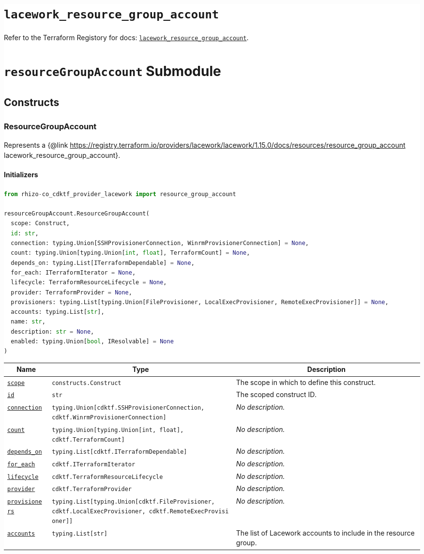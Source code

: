 # `lacework_resource_group_account`

Refer to the Terraform Registory for docs: [`lacework_resource_group_account`](https://registry.terraform.io/providers/lacework/lacework/1.15.0/docs/resources/resource_group_account).

# `resourceGroupAccount` Submodule <a name="`resourceGroupAccount` Submodule" id="rhizo-co-terraform-provider-lacework.resourceGroupAccount"></a>

## Constructs <a name="Constructs" id="Constructs"></a>

### ResourceGroupAccount <a name="ResourceGroupAccount" id="rhizo-co-terraform-provider-lacework.resourceGroupAccount.ResourceGroupAccount"></a>

Represents a {@link https://registry.terraform.io/providers/lacework/lacework/1.15.0/docs/resources/resource_group_account lacework_resource_group_account}.

#### Initializers <a name="Initializers" id="rhizo-co-terraform-provider-lacework.resourceGroupAccount.ResourceGroupAccount.Initializer"></a>

```python
from rhizo-co_cdktf_provider_lacework import resource_group_account

resourceGroupAccount.ResourceGroupAccount(
  scope: Construct,
  id: str,
  connection: typing.Union[SSHProvisionerConnection, WinrmProvisionerConnection] = None,
  count: typing.Union[typing.Union[int, float], TerraformCount] = None,
  depends_on: typing.List[ITerraformDependable] = None,
  for_each: ITerraformIterator = None,
  lifecycle: TerraformResourceLifecycle = None,
  provider: TerraformProvider = None,
  provisioners: typing.List[typing.Union[FileProvisioner, LocalExecProvisioner, RemoteExecProvisioner]] = None,
  accounts: typing.List[str],
  name: str,
  description: str = None,
  enabled: typing.Union[bool, IResolvable] = None
)
```

| **Name** | **Type** | **Description** |
| --- | --- | --- |
| <code><a href="#rhizo-co-terraform-provider-lacework.resourceGroupAccount.ResourceGroupAccount.Initializer.parameter.scope">scope</a></code> | <code>constructs.Construct</code> | The scope in which to define this construct. |
| <code><a href="#rhizo-co-terraform-provider-lacework.resourceGroupAccount.ResourceGroupAccount.Initializer.parameter.id">id</a></code> | <code>str</code> | The scoped construct ID. |
| <code><a href="#rhizo-co-terraform-provider-lacework.resourceGroupAccount.ResourceGroupAccount.Initializer.parameter.connection">connection</a></code> | <code>typing.Union[cdktf.SSHProvisionerConnection, cdktf.WinrmProvisionerConnection]</code> | *No description.* |
| <code><a href="#rhizo-co-terraform-provider-lacework.resourceGroupAccount.ResourceGroupAccount.Initializer.parameter.count">count</a></code> | <code>typing.Union[typing.Union[int, float], cdktf.TerraformCount]</code> | *No description.* |
| <code><a href="#rhizo-co-terraform-provider-lacework.resourceGroupAccount.ResourceGroupAccount.Initializer.parameter.dependsOn">depends_on</a></code> | <code>typing.List[cdktf.ITerraformDependable]</code> | *No description.* |
| <code><a href="#rhizo-co-terraform-provider-lacework.resourceGroupAccount.ResourceGroupAccount.Initializer.parameter.forEach">for_each</a></code> | <code>cdktf.ITerraformIterator</code> | *No description.* |
| <code><a href="#rhizo-co-terraform-provider-lacework.resourceGroupAccount.ResourceGroupAccount.Initializer.parameter.lifecycle">lifecycle</a></code> | <code>cdktf.TerraformResourceLifecycle</code> | *No description.* |
| <code><a href="#rhizo-co-terraform-provider-lacework.resourceGroupAccount.ResourceGroupAccount.Initializer.parameter.provider">provider</a></code> | <code>cdktf.TerraformProvider</code> | *No description.* |
| <code><a href="#rhizo-co-terraform-provider-lacework.resourceGroupAccount.ResourceGroupAccount.Initializer.parameter.provisioners">provisioners</a></code> | <code>typing.List[typing.Union[cdktf.FileProvisioner, cdktf.LocalExecProvisioner, cdktf.RemoteExecProvisioner]]</code> | *No description.* |
| <code><a href="#rhizo-co-terraform-provider-lacework.resourceGroupAccount.ResourceGroupAccount.Initializer.parameter.accounts">accounts</a></code> | <code>typing.List[str]</code> | The list of Lacework accounts to include in the resource group. |
